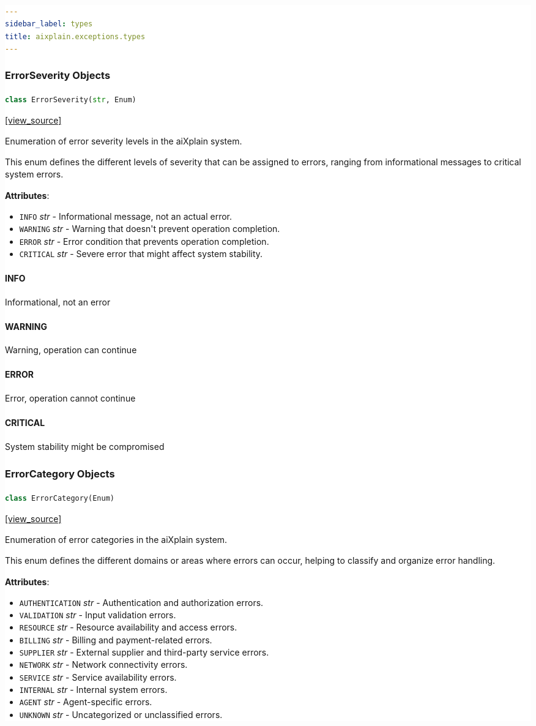 ```yaml
---
sidebar_label: types
title: aixplain.exceptions.types
---
```


### ErrorSeverity Objects

```python
class ErrorSeverity(str, Enum)
```

[[view_source]](https://github.com/aixplain/aiXplain/blob/main/aixplain/exceptions/types.py#L5)

Enumeration of error severity levels in the aiXplain system.

This enum defines the different levels of severity that can be assigned to
errors, ranging from informational messages to critical system errors.

**Attributes**:

- `INFO` _str_ - Informational message, not an actual error.
- `WARNING` _str_ - Warning that doesn&#x27;t prevent operation completion.
- `ERROR` _str_ - Error condition that prevents operation completion.
- `CRITICAL` _str_ - Severe error that might affect system stability.

#### INFO

Informational, not an error

#### WARNING

Warning, operation can continue

#### ERROR

Error, operation cannot continue

#### CRITICAL

System stability might be compromised

### ErrorCategory Objects

```python
class ErrorCategory(Enum)
```

[[view_source]](https://github.com/aixplain/aiXplain/blob/main/aixplain/exceptions/types.py#L24)

Enumeration of error categories in the aiXplain system.

This enum defines the different domains or areas where errors can occur,
helping to classify and organize error handling.

**Attributes**:

- `AUTHENTICATION` _str_ - Authentication and authorization errors.
- `VALIDATION` _str_ - Input validation errors.
- `RESOURCE` _str_ - Resource availability and access errors.
- `BILLING` _str_ - Billing and payment-related errors.
- `SUPPLIER` _str_ - External supplier and third-party service errors.
- `NETWORK` _str_ - Network connectivity errors.
- `SERVICE` _str_ - Service availability errors.
- `INTERNAL` _str_ - Internal system errors.
- `AGENT` _str_ - Agent-specific errors.
- `UNKNOWN` _str_ - Uncategorized or unclassified errors.
